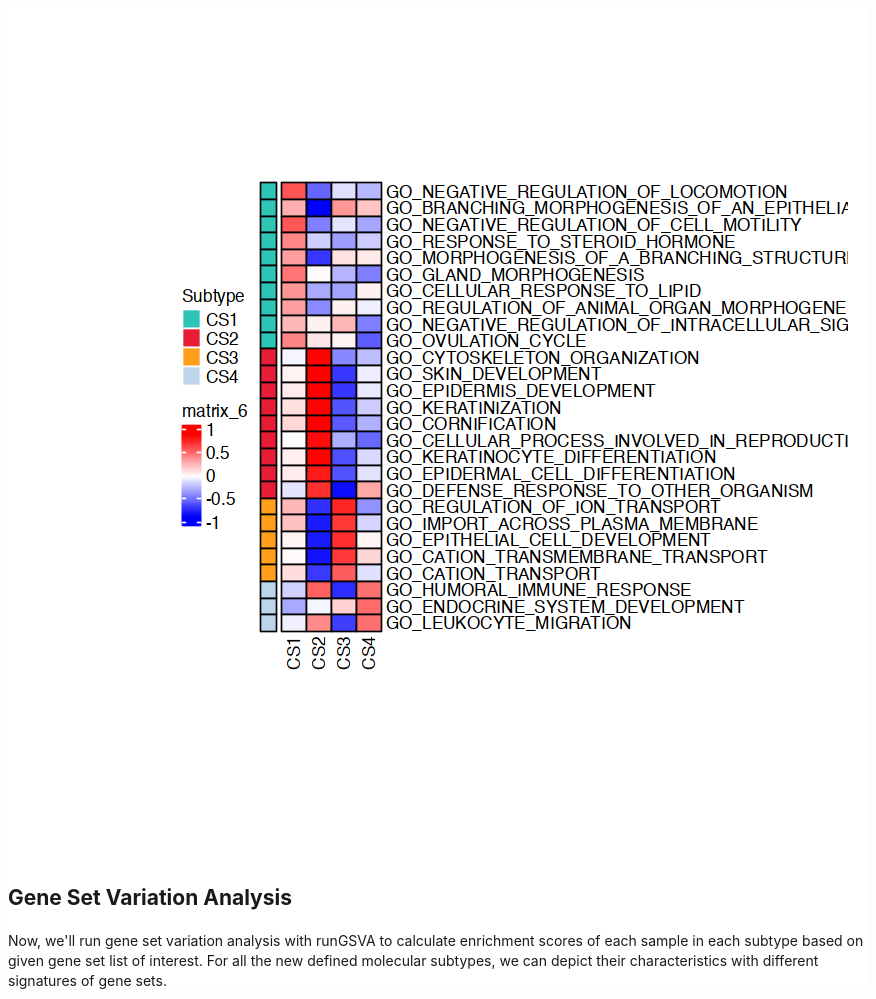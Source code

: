 ![png](output_60_3.png)
    


## Gene Set Variation Analysis

Now, we'll run gene set variation analysis with runGSVA to calculate enrichment scores of each sample in each subtype based on given gene set list of interest. For all the new defined molecular subtypes, we can depict their characteristics with different signatures of gene sets.
